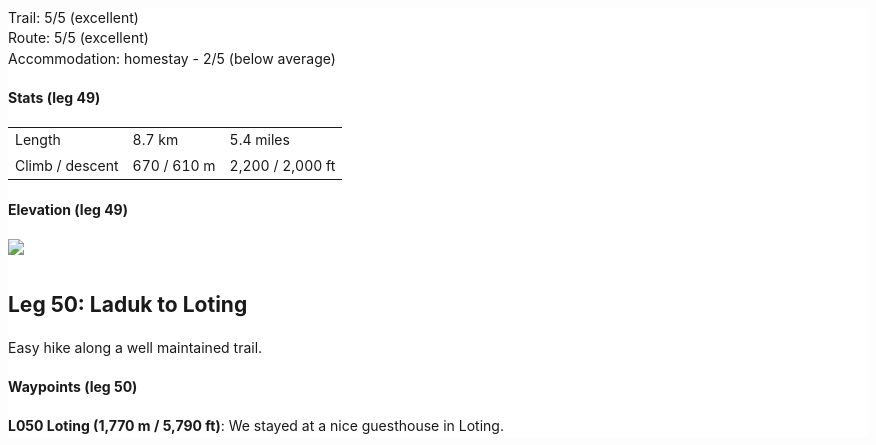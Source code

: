 Trail: 5/5 (excellent)  
Route: 5/5 (excellent)  
Accommodation: homestay - 2/5 (below average)  

</div>

<div class="no-page-break">

#### Stats <span class="print-only">(leg 49)</span>

|   |   |  |
| - | - |- |
| Length | 8.7 km | 5.4 miles |
| Climb / descent | 670 / 610 m | 2,200 / 2,000 ft |


</div>

<div class="no-page-break">

#### Elevation <span class="print-only">(leg 49)</span>

![](https://storage.googleapis.com/wilderness-prime-static/elev3/E049.png#elev049)

</div>





<div class="no-page-break">

## Leg 50: Laduk to Loting

Easy hike along a well maintained trail.

</div>



<div class="no-page-break">

#### Waypoints <span class="print-only">(leg 50)</span>



<div class="no-page-break">

**L050 Loting (1,770 m / 5,790 ft)**: We stayed at a nice guesthouse in Loting.

</div>



</div>






